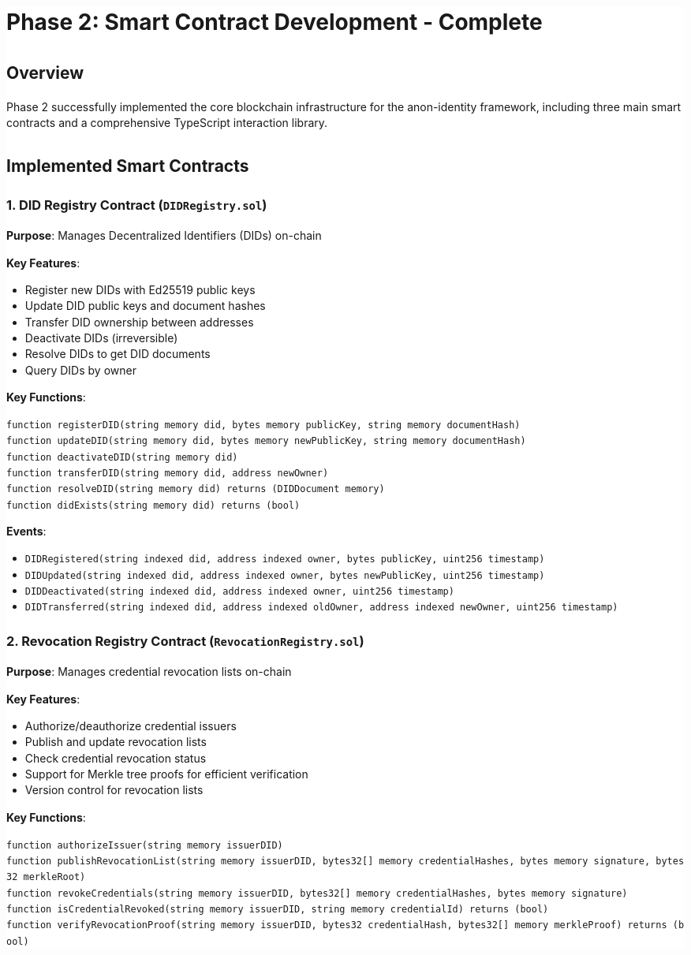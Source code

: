 # Phase 2: Smart Contract Development - Complete

## Overview

Phase 2 successfully implemented the core blockchain infrastructure for the anon-identity framework, including three main smart contracts and a comprehensive TypeScript interaction library.

## Implemented Smart Contracts

### 1. DID Registry Contract (`DIDRegistry.sol`)

**Purpose**: Manages Decentralized Identifiers (DIDs) on-chain

**Key Features**:
- Register new DIDs with Ed25519 public keys
- Update DID public keys and document hashes
- Transfer DID ownership between addresses
- Deactivate DIDs (irreversible)
- Resolve DIDs to get DID documents
- Query DIDs by owner

**Key Functions**:
```solidity
function registerDID(string memory did, bytes memory publicKey, string memory documentHash)
function updateDID(string memory did, bytes memory newPublicKey, string memory documentHash)
function deactivateDID(string memory did)
function transferDID(string memory did, address newOwner)
function resolveDID(string memory did) returns (DIDDocument memory)
function didExists(string memory did) returns (bool)
```

**Events**:
- `DIDRegistered(string indexed did, address indexed owner, bytes publicKey, uint256 timestamp)`
- `DIDUpdated(string indexed did, address indexed owner, bytes newPublicKey, uint256 timestamp)`
- `DIDDeactivated(string indexed did, address indexed owner, uint256 timestamp)`
- `DIDTransferred(string indexed did, address indexed oldOwner, address indexed newOwner, uint256 timestamp)`

### 2. Revocation Registry Contract (`RevocationRegistry.sol`)

**Purpose**: Manages credential revocation lists on-chain

**Key Features**:
- Authorize/deauthorize credential issuers
- Publish and update revocation lists
- Check credential revocation status
- Support for Merkle tree proofs for efficient verification
- Version control for revocation lists

**Key Functions**:
```solidity
function authorizeIssuer(string memory issuerDID)
function publishRevocationList(string memory issuerDID, bytes32[] memory credentialHashes, bytes memory signature, bytes32 merkleRoot)
function revokeCredentials(string memory issuerDID, bytes32[] memory credentialHashes, bytes memory signature)
function isCredentialRevoked(string memory issuerDID, string memory credentialId) returns (bool)
function verifyRevocationProof(string memory issuerDID, bytes32 credentialHash, bytes32[] memory merkleProof) returns (bool)
```
